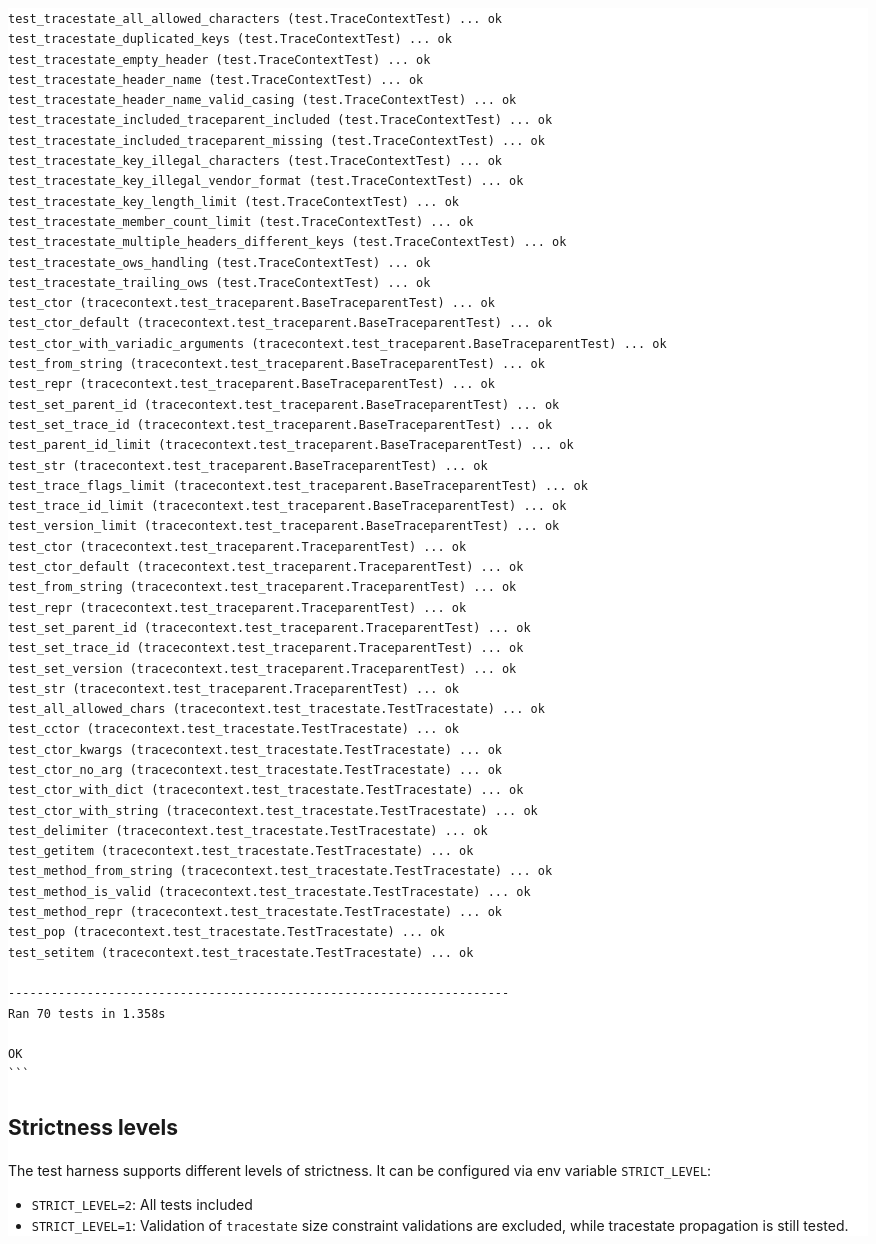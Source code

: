 	test_tracestate_all_allowed_characters (test.TraceContextTest) ... ok
	test_tracestate_duplicated_keys (test.TraceContextTest) ... ok
	test_tracestate_empty_header (test.TraceContextTest) ... ok
	test_tracestate_header_name (test.TraceContextTest) ... ok
	test_tracestate_header_name_valid_casing (test.TraceContextTest) ... ok
	test_tracestate_included_traceparent_included (test.TraceContextTest) ... ok
	test_tracestate_included_traceparent_missing (test.TraceContextTest) ... ok
	test_tracestate_key_illegal_characters (test.TraceContextTest) ... ok
	test_tracestate_key_illegal_vendor_format (test.TraceContextTest) ... ok
	test_tracestate_key_length_limit (test.TraceContextTest) ... ok
	test_tracestate_member_count_limit (test.TraceContextTest) ... ok
	test_tracestate_multiple_headers_different_keys (test.TraceContextTest) ... ok
	test_tracestate_ows_handling (test.TraceContextTest) ... ok
	test_tracestate_trailing_ows (test.TraceContextTest) ... ok
	test_ctor (tracecontext.test_traceparent.BaseTraceparentTest) ... ok
	test_ctor_default (tracecontext.test_traceparent.BaseTraceparentTest) ... ok
	test_ctor_with_variadic_arguments (tracecontext.test_traceparent.BaseTraceparentTest) ... ok
	test_from_string (tracecontext.test_traceparent.BaseTraceparentTest) ... ok
	test_repr (tracecontext.test_traceparent.BaseTraceparentTest) ... ok
	test_set_parent_id (tracecontext.test_traceparent.BaseTraceparentTest) ... ok
	test_set_trace_id (tracecontext.test_traceparent.BaseTraceparentTest) ... ok
	test_parent_id_limit (tracecontext.test_traceparent.BaseTraceparentTest) ... ok
	test_str (tracecontext.test_traceparent.BaseTraceparentTest) ... ok
	test_trace_flags_limit (tracecontext.test_traceparent.BaseTraceparentTest) ... ok
	test_trace_id_limit (tracecontext.test_traceparent.BaseTraceparentTest) ... ok
	test_version_limit (tracecontext.test_traceparent.BaseTraceparentTest) ... ok
	test_ctor (tracecontext.test_traceparent.TraceparentTest) ... ok
	test_ctor_default (tracecontext.test_traceparent.TraceparentTest) ... ok
	test_from_string (tracecontext.test_traceparent.TraceparentTest) ... ok
	test_repr (tracecontext.test_traceparent.TraceparentTest) ... ok
	test_set_parent_id (tracecontext.test_traceparent.TraceparentTest) ... ok
	test_set_trace_id (tracecontext.test_traceparent.TraceparentTest) ... ok
	test_set_version (tracecontext.test_traceparent.TraceparentTest) ... ok
	test_str (tracecontext.test_traceparent.TraceparentTest) ... ok
	test_all_allowed_chars (tracecontext.test_tracestate.TestTracestate) ... ok
	test_cctor (tracecontext.test_tracestate.TestTracestate) ... ok
	test_ctor_kwargs (tracecontext.test_tracestate.TestTracestate) ... ok
	test_ctor_no_arg (tracecontext.test_tracestate.TestTracestate) ... ok
	test_ctor_with_dict (tracecontext.test_tracestate.TestTracestate) ... ok
	test_ctor_with_string (tracecontext.test_tracestate.TestTracestate) ... ok
	test_delimiter (tracecontext.test_tracestate.TestTracestate) ... ok
	test_getitem (tracecontext.test_tracestate.TestTracestate) ... ok
	test_method_from_string (tracecontext.test_tracestate.TestTracestate) ... ok
	test_method_is_valid (tracecontext.test_tracestate.TestTracestate) ... ok
	test_method_repr (tracecontext.test_tracestate.TestTracestate) ... ok
	test_pop (tracecontext.test_tracestate.TestTracestate) ... ok
	test_setitem (tracecontext.test_tracestate.TestTracestate) ... ok

	----------------------------------------------------------------------
	Ran 70 tests in 1.358s

	OK
	```
## Strictness levels

The test harness supports different levels of strictness. It can be configured via env variable `STRICT_LEVEL`:

* `STRICT_LEVEL=2`: All tests included
* `STRICT_LEVEL=1`: Validation of `tracestate` size constraint validations are excluded, while tracestate propagation is still tested.
